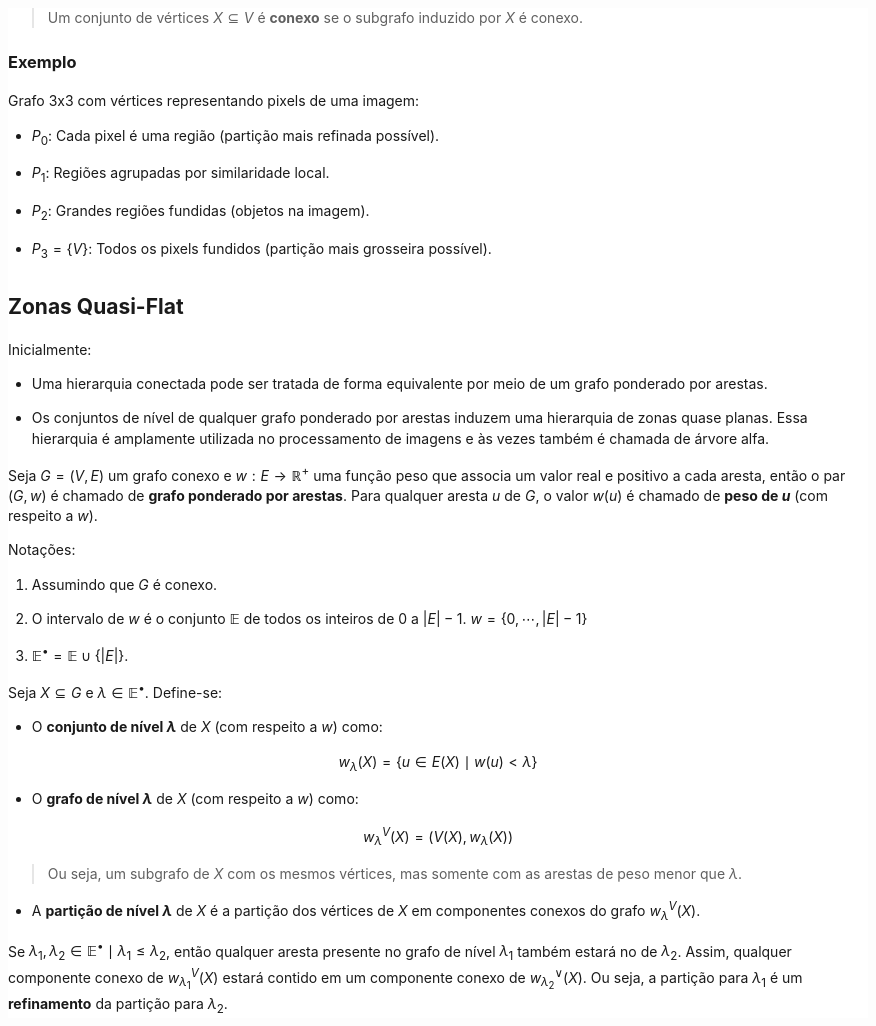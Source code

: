 > Um conjunto de vértices $X \subseteq V$ é **conexo** se o subgrafo induzido por $X$ é conexo.

### Exemplo

Grafo 3x3 com vértices representando pixels de uma imagem:

- $P_0$​: Cada pixel é uma região (partição mais refinada possível).
    
- $P_1$: Regiões agrupadas por similaridade local.
    
- $P_2$: Grandes regiões fundidas (objetos na imagem).
    
- $P_3 = \{V\}$: Todos os pixels fundidos (partição mais grosseira possível).

## **Zonas Quasi-Flat**

Inicialmente:

- Uma hierarquia conectada pode ser tratada de forma equivalente por meio de um grafo ponderado por arestas.
	
- Os conjuntos de nível de qualquer grafo ponderado por arestas induzem uma hierarquia de zonas quase planas. Essa hierarquia é amplamente utilizada no processamento de imagens e às vezes também é chamada de árvore alfa.

Seja $G = (V, E)$ um grafo conexo e $w : E \rightarrow \mathbb{R}^+$ uma função peso que associa um valor real e positivo a cada aresta, então o par $(G, w)$ é chamado de **grafo ponderado por arestas**. Para qualquer aresta $u$ de $G$, o valor $w(u)$ é chamado de **peso de $u$** (com respeito a $w$).

Notações:

1. Assumindo que $G$ é conexo.
	
2. O intervalo de $w$ é o conjunto $\mathbb{E}$ de todos os inteiros de $0$ a $|E| - 1$. $w = \{0, \cdots, |E|-1\}$
	
3. $\mathbb{E}^\bullet = \mathbb{E} \cup \{|E|\}$.

Seja $X \subseteq G$ e $\lambda \in \mathbb{E}^\bullet$. Define-se:

- O **conjunto de nível $\lambda$** de $X$ (com respeito a $w$) como:
    
$$
w_\lambda(X) = \{ u \in E(X) \mid w(u) < \lambda \}
$$
    
- O **grafo de nível $\lambda$** de $X$ (com respeito a $w$) como:
    
$$
w^V_\lambda(X) = (V(X), w_\lambda(X))
$$
    
> Ou seja, um subgrafo de $X$ com os mesmos vértices, mas somente com as arestas de peso menor que $\lambda$.
    
- A **partição de nível $\lambda$** de $X$ é a partição dos vértices de $X$ em componentes conexos do grafo $w^V_\lambda(X)$.

Se $\lambda_1, \lambda_2 \in \mathbb{E}^\bullet \mid \lambda_1 \leq \lambda_2$​, então qualquer aresta presente no grafo de nível $\lambda_1$​ também estará no de $\lambda_2$​. Assim, qualquer componente conexo de $w^V_{\lambda_1}(X)$ estará contido em um componente conexo de $w^\vee_{\lambda_2}(X)$. Ou seja, a partição para $\lambda_1$ é um **refinamento** da partição para $\lambda_2$.
